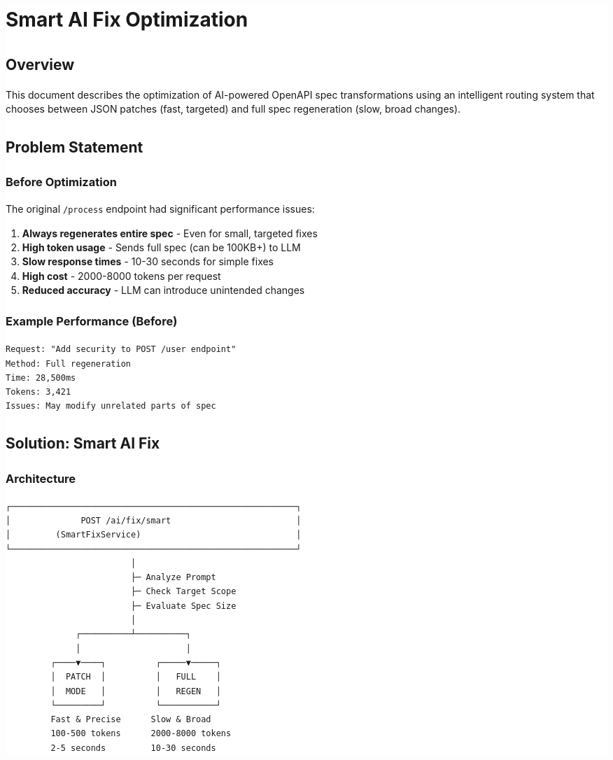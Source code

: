 # Smart AI Fix Optimization

## Overview

This document describes the optimization of AI-powered OpenAPI spec transformations using an intelligent routing system that chooses between JSON patches (fast, targeted) and full spec regeneration (slow, broad changes).

## Problem Statement

### Before Optimization

The original `/process` endpoint had significant performance issues:

1. **Always regenerates entire spec** - Even for small, targeted fixes
2. **High token usage** - Sends full spec (can be 100KB+) to LLM
3. **Slow response times** - 10-30 seconds for simple fixes
4. **High cost** - 2000-8000 tokens per request
5. **Reduced accuracy** - LLM can introduce unintended changes

### Example Performance (Before)

```
Request: "Add security to POST /user endpoint"
Method: Full regeneration
Time: 28,500ms
Tokens: 3,421
Issues: May modify unrelated parts of spec
```

## Solution: Smart AI Fix

### Architecture

```
┌─────────────────────────────────────────────────────────┐
│              POST /ai/fix/smart                         │
│         (SmartFixService)                               │
└─────────────────────────────────────────────────────────┘
                         │
                         ├─ Analyze Prompt
                         ├─ Check Target Scope
                         ├─ Evaluate Spec Size
                         │
              ┌──────────┴──────────┐
              │                     │
         ┌────▼────┐          ┌─────▼─────┐
         │  PATCH  │          │   FULL    │
         │  MODE   │          │   REGEN   │
         └─────────┘          └───────────┘
         Fast & Precise      Slow & Broad
         100-500 tokens      2000-8000 tokens
         2-5 seconds         10-30 seconds
```
